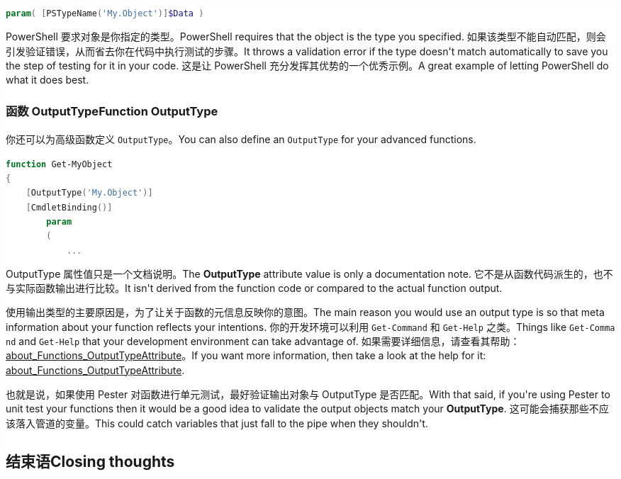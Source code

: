 ```powershell
param( [PSTypeName('My.Object')]$Data )
```

<span data-ttu-id="d560e-205">PowerShell 要求对象是你指定的类型。</span><span class="sxs-lookup"><span data-stu-id="d560e-205">PowerShell requires that the object is the type you specified.</span></span> <span data-ttu-id="d560e-206">如果该类型不能自动匹配，则会引发验证错误，从而省去你在代码中执行测试的步骤。</span><span class="sxs-lookup"><span data-stu-id="d560e-206">It throws a validation error if the type doesn't match automatically to save you the step of testing for it in your code.</span></span> <span data-ttu-id="d560e-207">这是让 PowerShell 充分发挥其优势的一个优秀示例。</span><span class="sxs-lookup"><span data-stu-id="d560e-207">A great example of letting PowerShell do what it does best.</span></span>

### <a name="function-outputtype"></a><span data-ttu-id="d560e-208">函数 OutputType</span><span class="sxs-lookup"><span data-stu-id="d560e-208">Function OutputType</span></span>

<span data-ttu-id="d560e-209">你还可以为高级函数定义 `OutputType`。</span><span class="sxs-lookup"><span data-stu-id="d560e-209">You can also define an `OutputType` for your advanced functions.</span></span>

```powershell
function Get-MyObject
{
    [OutputType('My.Object')]
    [CmdletBinding()]
        param
        (
            ...
```

<span data-ttu-id="d560e-210">OutputType 属性值只是一个文档说明。</span><span class="sxs-lookup"><span data-stu-id="d560e-210">The **OutputType** attribute value is only a documentation note.</span></span> <span data-ttu-id="d560e-211">它不是从函数代码派生的，也不与实际函数输出进行比较。</span><span class="sxs-lookup"><span data-stu-id="d560e-211">It isn't derived from the function code or compared to the actual function output.</span></span>

<span data-ttu-id="d560e-212">使用输出类型的主要原因是，为了让关于函数的元信息反映你的意图。</span><span class="sxs-lookup"><span data-stu-id="d560e-212">The main reason you would use an output type is so that meta information about your function reflects your intentions.</span></span> <span data-ttu-id="d560e-213">你的开发环境可以利用 `Get-Command` 和 `Get-Help` 之类。</span><span class="sxs-lookup"><span data-stu-id="d560e-213">Things like `Get-Command` and `Get-Help` that your development environment can take advantage of.</span></span> <span data-ttu-id="d560e-214">如果需要详细信息，请查看其帮助：[about_Functions_OutputTypeAttribute][]。</span><span class="sxs-lookup"><span data-stu-id="d560e-214">If you want more information, then take a look at the help for it: [about_Functions_OutputTypeAttribute][].</span></span>

<span data-ttu-id="d560e-215">也就是说，如果使用 Pester 对函数进行单元测试，最好验证输出对象与 OutputType 是否匹配。</span><span class="sxs-lookup"><span data-stu-id="d560e-215">With that said, if you're using Pester to unit test your functions then it would be a good idea to validate the output objects match your **OutputType**.</span></span> <span data-ttu-id="d560e-216">这可能会捕获那些不应该落入管道的变量。</span><span class="sxs-lookup"><span data-stu-id="d560e-216">This could catch variables that just fall to the pipe when they shouldn't.</span></span>

## <a name="closing-thoughts"></a><span data-ttu-id="d560e-217">结束语</span><span class="sxs-lookup"><span data-stu-id="d560e-217">Closing thoughts</span></span>


[原始版本]: https://powershellexplained.com/2016-10-28-powershell-everything-you-wanted-to-know-about-pscustomobject/
[original version]: https://powershellexplained.com/2016-10-28-powershell-everything-you-wanted-to-know-about-pscustomobject/
[powershellexplained.com]: https://powershellexplained.com/
[@KevinMarquette]: https://twitter.com/KevinMarquette
[Boe Prox 的文章]: https://learn-PowerShell.net/2013/08/03/quick-hits-set-the-default-property-display-in-PowerShell-on-custom-objects/
[post by Boe Prox]: https://learn-PowerShell.net/2013/08/03/quick-hits-set-the-default-property-display-in-PowerShell-on-custom-objects/
[格式化文件]: https://mcpmag.com/articles/2014/05/13/PowerShell-properties-part-3.aspx
[formatting file]: https://mcpmag.com/articles/2014/05/13/PowerShell-properties-part-3.aspx
[about_Functions_OutputTypeAttribute]: /powershell/module/microsoft.powershell.core/about/about_functions_outputtypeattribute
[读取和写入文件的多种方式]: https://powershellexplained.com/2017-03-18-Powershell-reading-and-saving-data-to-files
[The many ways to read and write to files]: https://powershellexplained.com/2017-03-18-Powershell-reading-and-saving-data-to-files
[/u/markekraus 的这篇文章]: https://www.reddit.com/r/PowerShell/comments/590awc/is_it_possible_to_initialize_a_pscustoobject_with/
[post by /u/markekraus]: https://www.reddit.com/r/PowerShell/comments/590awc/is_it_possible_to_initialize_a_pscustoobject_with/
[Adam Bertram]: http://www.adamtheautomator.com/building-custom-object-types-PowerShell-pstypename/
[Mike Shepard]: https://powershellstation.com/2016/05/22/custom-objects-and-pstypename/
[psunplugged]: https://www.youtube.com/watch?v=Ab46gHXNm8Q
[Update-TypeData]: /powershell/module/microsoft.powershell.utility/update-typedata
